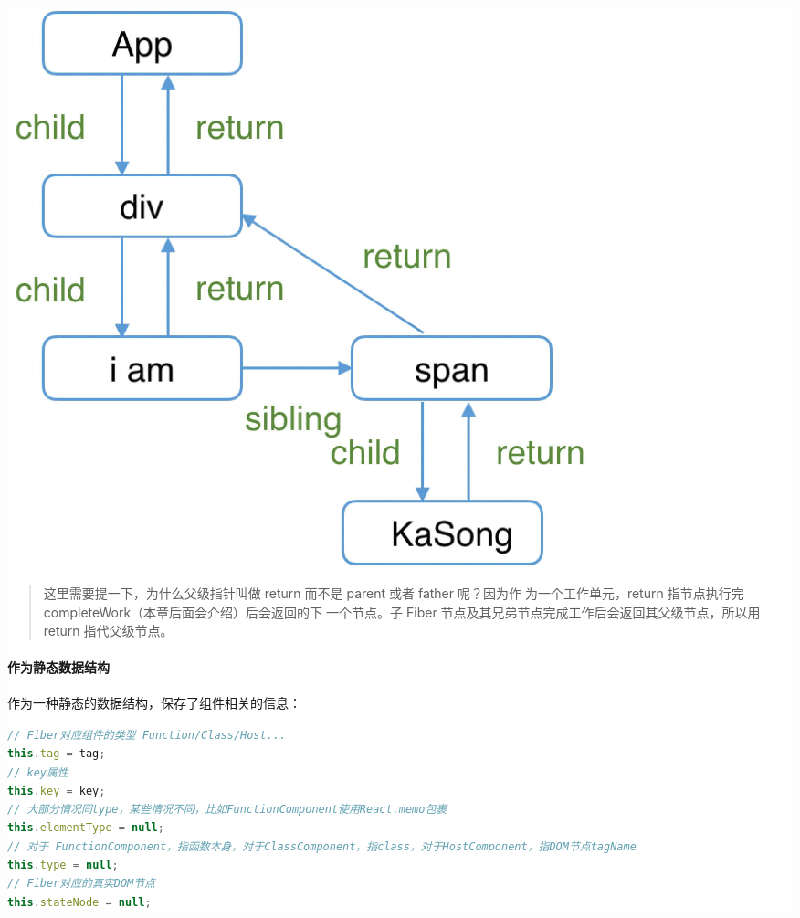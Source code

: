 ![img](../../../assets/前端/react/02_react原理/03.png)

> 这里需要提一下，为什么父级指针叫做 return 而不是 parent 或者 father 呢？因为作
> 为一个工作单元，return 指节点执行完 completeWork（本章后面会介绍）后会返回的下
> 一个节点。子 Fiber 节点及其兄弟节点完成工作后会返回其父级节点，所以用 return
> 指代父级节点。

#### 作为静态数据结构

作为一种静态的数据结构，保存了组件相关的信息：

```JavaScript
// Fiber对应组件的类型 Function/Class/Host...
this.tag = tag;
// key属性
this.key = key;
// 大部分情况同type，某些情况不同，比如FunctionComponent使用React.memo包裹
this.elementType = null;
// 对于 FunctionComponent，指函数本身，对于ClassComponent，指class，对于HostComponent，指DOM节点tagName
this.type = null;
// Fiber对应的真实DOM节点
this.stateNode = null;
```
